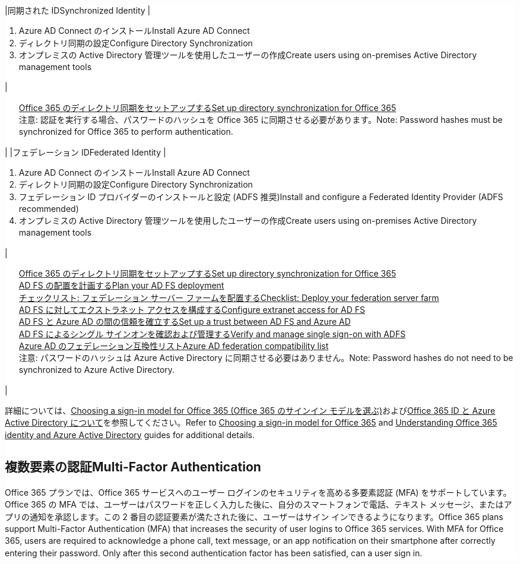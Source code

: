 |<span data-ttu-id="72e0a-136">同期された ID</span><span class="sxs-lookup"><span data-stu-id="72e0a-136">Synchronized Identity</span></span>     |<ol type="1"><li><span data-ttu-id="72e0a-137">Azure AD Connect のインストール</span><span class="sxs-lookup"><span data-stu-id="72e0a-137">Install Azure AD Connect</span></span></li><li><span data-ttu-id="72e0a-138">ディレクトリ同期の設定</span><span class="sxs-lookup"><span data-stu-id="72e0a-138">Configure Directory Synchronization</span></span></li><li><span data-ttu-id="72e0a-139">オンプレミスの Active Directory 管理ツールを使用したユーザーの作成</span><span class="sxs-lookup"><span data-stu-id="72e0a-139">Create users using on-premises Active Directory management tools</span></span></li></ol>         |<ul style="list-style-type:none"><li>[<span data-ttu-id="72e0a-140">Office 365 のディレクトリ同期をセットアップする</span><span class="sxs-lookup"><span data-stu-id="72e0a-140">Set up directory synchronization for Office 365</span></span>](https://support.office.com/article/Set-up-directory-synchronization-for-Office-365-1b3b5318-6977-42ed-b5c7-96fa74b08846)</li><li><span data-ttu-id="72e0a-141">注意: 認証を実行する場合、パスワードのハッシュを Office 365 に同期させる必要があります。</span><span class="sxs-lookup"><span data-stu-id="72e0a-141">Note: Password hashes must be synchronized for Office 365 to perform authentication.</span></span></li></ul>         |
|<span data-ttu-id="72e0a-142">フェデレーション ID</span><span class="sxs-lookup"><span data-stu-id="72e0a-142">Federated Identity</span></span>    |<ol type="1"><li><span data-ttu-id="72e0a-143">Azure AD Connect のインストール</span><span class="sxs-lookup"><span data-stu-id="72e0a-143">Install Azure AD Connect</span></span></li><li><span data-ttu-id="72e0a-144">ディレクトリ同期の設定</span><span class="sxs-lookup"><span data-stu-id="72e0a-144">Configure Directory Synchronization</span></span></li><li><span data-ttu-id="72e0a-145">フェデレーション ID プロバイダーのインストールと設定 (ADFS 推奨)</span><span class="sxs-lookup"><span data-stu-id="72e0a-145">Install and configure a Federated Identity Provider (ADFS recommended)</span></span></li><li><span data-ttu-id="72e0a-146">オンプレミスの Active Directory 管理ツールを使用したユーザーの作成</span><span class="sxs-lookup"><span data-stu-id="72e0a-146">Create users using on-premises Active Directory management tools</span></span></li></ol>           |<ul style="list-style-type:none"><li>[<span data-ttu-id="72e0a-147">Office 365 のディレクトリ同期をセットアップする</span><span class="sxs-lookup"><span data-stu-id="72e0a-147">Set up directory synchronization for Office 365</span></span>](https://support.office.com/article/Set-up-directory-synchronization-for-Office-365-1b3b5318-6977-42ed-b5c7-96fa74b08846)</li><li>[<span data-ttu-id="72e0a-148">AD FS の配置を計画する</span><span class="sxs-lookup"><span data-stu-id="72e0a-148">Plan your AD FS deployment</span></span>](https://go.microsoft.com/fwlink/?linkid=854619)</li><li>[<span data-ttu-id="72e0a-149">チェックリスト: フェデレーション サーバー ファームを配置する</span><span class="sxs-lookup"><span data-stu-id="72e0a-149">Checklist: Deploy your federation server farm</span></span>](https://go.microsoft.com/fwlink/?linkid=854620)</li><li>[<span data-ttu-id="72e0a-150">AD FS に対してエクストラネット アクセスを構成する</span><span class="sxs-lookup"><span data-stu-id="72e0a-150">Configure extranet access for AD FS</span></span>](https://go.microsoft.com/fwlink/?linkid=854621)</li><li>[<span data-ttu-id="72e0a-151">AD FS と Azure AD の間の信頼を確立する</span><span class="sxs-lookup"><span data-stu-id="72e0a-151">Set up a trust between AD FS and Azure AD</span></span>](https://go.microsoft.com/fwlink/?linkid=854622)</li><li>[<span data-ttu-id="72e0a-152">AD FS によるシングル サインオンを確認および管理する</span><span class="sxs-lookup"><span data-stu-id="72e0a-152">Verify and manage single sign-on with ADFS</span></span>](https://go.microsoft.com/fwlink/?linkid=854624)</li><li>[<span data-ttu-id="72e0a-153">Azure AD のフェデレーション互換性リスト</span><span class="sxs-lookup"><span data-stu-id="72e0a-153">Azure AD federation compatibility list</span></span>](https://go.microsoft.com/fwlink/?linkid=854625)</li><li><span data-ttu-id="72e0a-154">注意: パスワードのハッシュは Azure Active Directory に同期させる必要はありません。</span><span class="sxs-lookup"><span data-stu-id="72e0a-154">Note: Password hashes do not need to be synchronized to Azure Active Directory.</span></span></li></ul>         |

<span data-ttu-id="72e0a-155">詳細については、[Choosing a sign-in model for Office 365 (Office 365 のサインイン モデルを選ぶ)](https://go.microsoft.com/fwlink/?linkid=854626)および[Office 365 ID と Azure Active Directory について](https://support.office.com/article/Understanding-Office-365-identity-and-Azure-Active-Directory-06a189e7-5ec6-4af2-94bf-a22ea225a7a9)を参照してください。</span><span class="sxs-lookup"><span data-stu-id="72e0a-155">Refer to [Choosing a sign-in model for Office 365](https://go.microsoft.com/fwlink/?linkid=854626) and [Understanding Office 365 identity and Azure Active Directory](https://support.office.com/article/Understanding-Office-365-identity-and-Azure-Active-Directory-06a189e7-5ec6-4af2-94bf-a22ea225a7a9) guides for additional details.</span></span>

<a name="multi-factor-authentication"></a><span data-ttu-id="72e0a-156">複数要素の認証</span><span class="sxs-lookup"><span data-stu-id="72e0a-156">Multi-Factor Authentication</span></span>
----------------------------

<span data-ttu-id="72e0a-p106">Office 365 プランでは、Office 365 サービスへのユーザー ログインのセキュリティを高める多要素認証 (MFA) をサポートしています。Office 365 の MFA では、ユーザーはパスワードを正しく入力した後に、自分のスマートフォンで電話、テキスト メッセージ、またはアプリの通知を承認します。この 2 番目の認証要素が満たされた後に、ユーザーはサイン インできるようになります。</span><span class="sxs-lookup"><span data-stu-id="72e0a-p106">Office 365 plans support Multi-Factor Authentication (MFA) that increases the security of user logins to Office 365 services. With MFA for Office 365, users are required to acknowledge a phone call, text message, or an app notification on their smartphone after correctly entering their password. Only after this second authentication factor has been satisfied, can a user sign in.</span></span>

